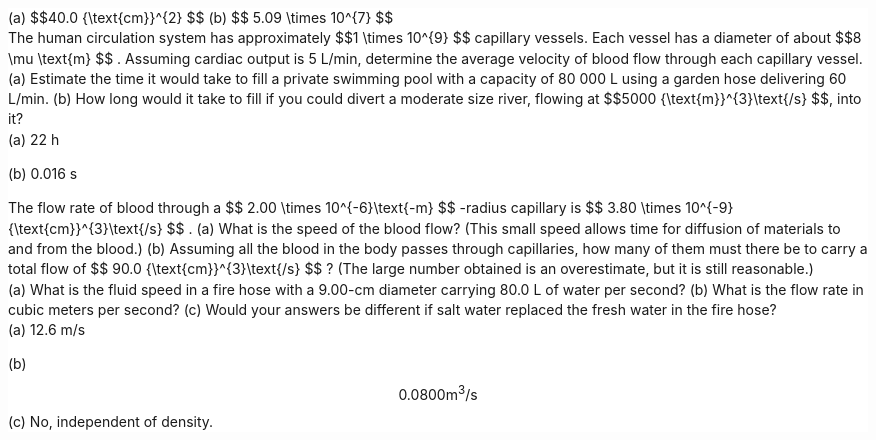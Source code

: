 </div>
<div class="solution" markdown="1">
(a)  $$40.0 {\text{cm}}^{2} $$
(b)  $$ 5.09 \times 10^{7}  $$
</div>
</div>

<div class="exercise" data-element-type="problems-exercises">
<div class="problem" markdown="1">
The human circulation system has approximately  $$1 \times 10^{9}  $$
 capillary vessels. Each vessel has a diameter of about  $$8 \mu \text{m} $$ .
 Assuming cardiac output is 5 L/min, determine the average velocity of blood flow through each capillary vessel.

</div>
</div>

<div class="exercise" data-element-type="problems-exercises">
<div class="problem" markdown="1">
(a) Estimate the time it would take to fill a private swimming pool with a capacity of 80 000 L using a garden hose delivering 60 L/min. (b) How long would it take to fill if you could divert a moderate size river, flowing at  $$5000 {\text{m}}^{3}\text{/s} $$, into it?

</div>
<div class="solution" markdown="1">
(a) 22 h

(b) 0.016 s

</div>
</div>

<div class="exercise" data-element-type="problems-exercises">
<div class="problem" markdown="1">
The flow rate of blood through a  $$ 2.00 \times 10^{-6}\text{-m} $$
 -radius capillary is  $$ 3.80 \times 10^{-9}  {\text{cm}}^{3}\text{/s} $$ .
 (a) What is the speed of the blood flow? (This small speed allows time for diffusion of materials to and from the blood.) (b) Assuming all the blood in the body passes through capillaries, how many of them must there be to carry a total flow of  $$ 90.0 {\text{cm}}^{3}\text{/s} $$ ?
 (The large number obtained is an overestimate, but it is still reasonable.)

</div>
</div>

<div class="exercise" data-element-type="problems-exercises">
<div class="problem" markdown="1">
(a) What is the fluid speed in a fire hose with a 9.00-cm diameter carrying 80.0 L of water per second? (b) What is the flow rate in cubic meters per second? (c) Would your answers be different if salt water replaced the fresh water in the fire hose?

</div>
<div class="solution" markdown="1">
(a) 12.6 m/s

(b)  $$0.0800 {\text{m}}^{3}\text{/s} $$
(c) No, independent of density.
